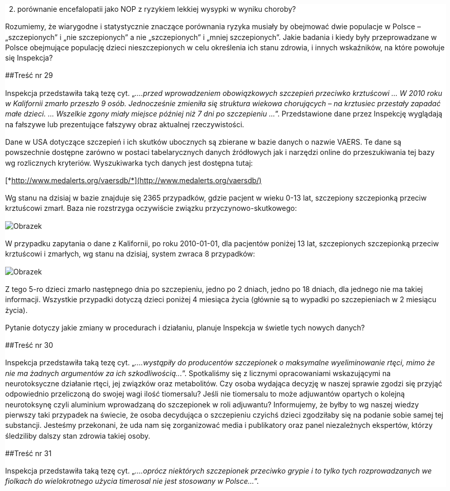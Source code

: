 2.  porównanie encefalopatii jako NOP z ryzykiem lekkiej wysypki w wyniku choroby?

Rozumiemy, że wiarygodne i statystycznie znaczące porównania ryzyka musiały by obejmować dwie populacje w Polsce – „szczepionych” i „nie szczepionych” a nie „szczepionych” i „mniej szczepionych”. Jakie badania i kiedy były przeprowadzane w Polsce obejmujące populację dzieci nieszczepionych w celu określenia ich stanu zdrowia, i innych wskaźników, na które powołuje się Inspekcja?

##Treść nr 29

Inspekcja przedstawiła taką tezę cyt. „*....przed wprowadzeniem obowiązkowych szczepień przeciwko krztuścowi … W 2010 roku w Kalifornii zmarło przeszło 9 osób. Jednocześnie zmieniła się struktura wiekowa chorujących – na krztusiec przestały zapadać małe dzieci. … Wszelkie zgony miały miejsce później niż 7 dni po szczepieniu ...*”. Przedstawione dane przez Inspekcję wyglądają na fałszywe lub prezentujące fałszywy obraz aktualnej rzeczywistości.

Dane w USA dotyczące szczepień i ich skutków ubocznych są zbierane w bazie danych o nazwie VAERS. Te dane są powszechnie dostępne zarówno w postaci tabelarycznych danych źródłowych jak i narzędzi online do przeszukiwania tej bazy wg rozlicznych kryteriów. Wyszukiwarka tych danych jest dostępna tutaj:

[*http://www.medalerts.org/vaersdb/*](http://www.medalerts.org/vaersdb/)

Wg stanu na dzisiaj w bazie znajduje się 2365 przypadków, gdzie pacjent w wieku 0-13 lat, szczepiony szczepionką przeciw krztuścowi zmarł. Baza nie rozstrzyga oczywiście związku przyczynowo-skutkowego:

![Obrazek](https://github.com/szanitani/szczepienia/raw/master/Argumenty/szczepienia%20za%20i%20przeciw/image14.png)

W przypadku zapytania o dane z Kalifornii, po roku 2010-01-01, dla pacjentów poniżej 13 lat, szczepionych szczepionką przeciw krztuścowi i zmarłych, wg stanu na dzisiaj, system zwraca 8 przypadków:

![Obrazek](https://github.com/szanitani/szczepienia/raw/master/Argumenty/szczepienia%20za%20i%20przeciw/image15.png)

Z tego 5-ro dzieci zmarło następnego dnia po szczepieniu, jedno po 2 dniach, jedno po 18 dniach, dla jednego nie ma takiej informacji. Wszystkie przypadki dotyczą dzieci poniżej 4 miesiąca życia (głównie są to wypadki po szczepieniach w 2 miesiącu życia).

Pytanie dotyczy jakie zmiany w procedurach i działaniu, planuje Inspekcja w świetle tych nowych danych?

##Treść nr 30

Inspekcja przedstawiła taką tezę cyt. „*....wystąpiły do producentów szczepionek o maksymalne wyeliminowanie rtęci, mimo że nie ma żadnych argumentów za ich szkodliwością...*”. Spotkaliśmy się z licznymi opracowaniami wskazującymi na neurotoksyczne działanie rtęci, jej związków oraz metabolitów. Czy osoba wydająca decyzję w naszej sprawie zgodzi się przyjąć odpowiednio przeliczoną do swojej wagi ilość tiomersalu? Jeśli nie tiomersalu to może adjuwantów opartych o kolejną neurotoksynę czyli aluminium wprowadzaną do szczepionek w roli adjuwantu? Informujemy, że byłby to wg naszej wiedzy pierwszy taki przypadek na świecie, że osoba decydująca o szczepieniu czyichś dzieci zgodziłaby się na podanie sobie samej tej substancji. Jesteśmy przekonani, że uda nam się zorganizować media i publikatory oraz panel niezależnych ekspertów, którzy śledziliby dalszy stan zdrowia takiej osoby.

##Treść nr 31

Inspekcja przedstawiła taką tezę cyt. „*....oprócz niektórych szczepionek przeciwko grypie i to tylko tych rozprowadzanych we fiolkach do wielokrotnego użycia timerosal nie jest stosowany w Polsce...*”.
